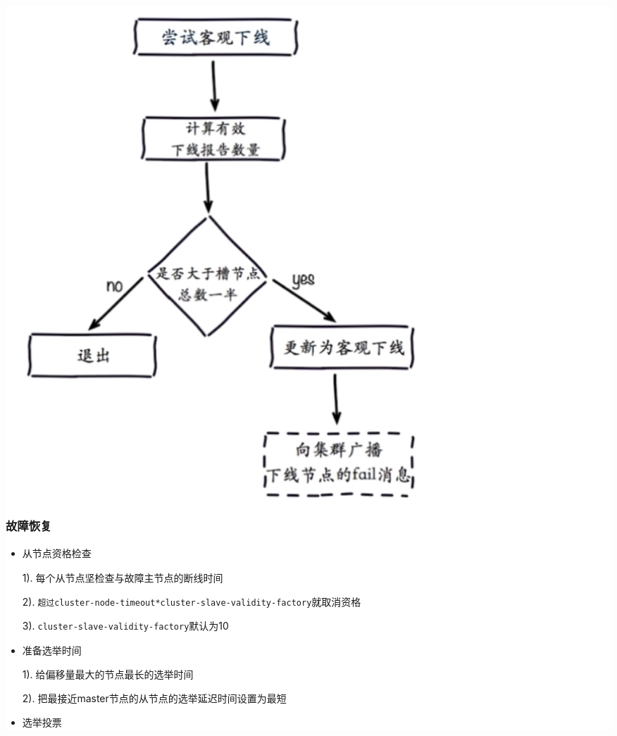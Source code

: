   ![客观下线过程](/image/clusterkgxx.png)

### 故障恢复

- 从节点资格检查

  1). 每个从节点坚检查与故障主节点的断线时间

  2). `超过cluster-node-timeout*cluster-slave-validity-factory`就取消资格

  3). `cluster-slave-validity-factory`默认为10

- 准备选举时间

  1). 给偏移量最大的节点最长的选举时间

  2). 把最接近master节点的从节点的选举延迟时间设置为最短

- 选举投票
